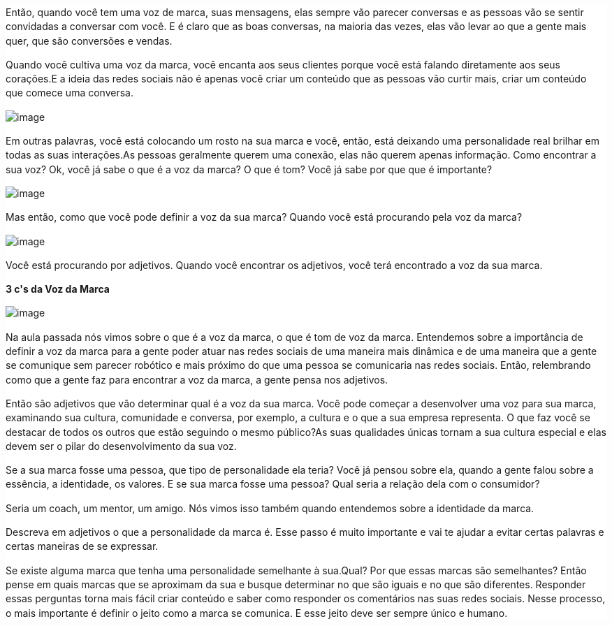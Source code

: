 Então, quando você tem uma voz de marca, suas mensagens, elas sempre vão parecer conversas e as pessoas vão se sentir convidadas a conversar com você. E é claro que as boas conversas, na maioria das vezes, elas vão levar ao que a gente mais quer, que
são conversões e vendas.

Quando você cultiva uma voz da marca, você encanta aos seus clientes porque você está falando diretamente aos seus corações.E a ideia das redes sociais não é apenas você criar um conteúdo que as pessoas vão curtir mais, criar um conteúdo que comece uma conversa.

![image](https://github.com/aevilesaguiar/Curso-de-Branding-Digital/assets/52088444/0b0e2399-1999-4a89-84dd-4f33ebcb0f27)


Em outras palavras, você está colocando um rosto na sua marca e você, então, está deixando uma personalidade real brilhar em todas as suas interações.As pessoas geralmente querem uma conexão, elas não querem apenas informação. Como encontrar a sua voz?
Ok, você já sabe o que é a voz da marca? O que é tom? Você já sabe por que que é importante?

![image](https://github.com/aevilesaguiar/Curso-de-Branding-Digital/assets/52088444/970479ad-869d-4016-adf3-54503419681d)


Mas então, como que você pode definir a voz da sua marca?
Quando você está procurando pela voz da marca?

![image](https://github.com/aevilesaguiar/Curso-de-Branding-Digital/assets/52088444/998e0c48-ee93-4c4b-a308-c4ef321353f6)

Você está procurando por adjetivos. Quando você encontrar os adjetivos, você terá encontrado a voz da sua marca.

**3 c's da Voz da Marca**

![image](https://github.com/aevilesaguiar/Curso-de-Branding-Digital/assets/52088444/9c2013ba-2a13-4c3a-893c-8cab0f2dd5dd)

Na aula passada nós vimos sobre o que é a voz da marca, o que é tom de voz da marca. Entendemos sobre a importância de definir a voz da marca para a gente poder atuar nas redes sociais de uma maneira mais dinâmica e de uma maneira que a gente se comunique sem parecer robótico e mais próximo do que uma pessoa se comunicaria nas redes sociais.
Então, relembrando como que a gente faz para encontrar a voz da marca, a gente pensa nos adjetivos.

Então são adjetivos que vão determinar qual é a voz da sua marca. Você pode começar a desenvolver uma voz para sua marca, examinando sua cultura, comunidade e conversa, por exemplo, a cultura e o que a sua empresa representa.
O que faz você se destacar de todos os outros que estão seguindo o mesmo público?As suas qualidades únicas tornam a sua cultura especial e elas devem ser o pilar do desenvolvimento da sua voz.

Se a sua marca fosse uma pessoa, que tipo de personalidade ela teria? Você já pensou sobre ela, quando a gente falou sobre a essência, a identidade, os valores.
E se sua marca fosse uma pessoa? Qual seria a relação dela com o consumidor?

Seria um coach, um mentor, um amigo. Nós vimos isso também quando entendemos sobre a identidade da marca.

Descreva em adjetivos o que a personalidade da marca é. Esse passo é muito importante e vai te ajudar a evitar certas palavras e certas maneiras de se expressar.

Se existe alguma marca que tenha uma personalidade semelhante à sua.Qual? Por que essas marcas são semelhantes? Então pense em quais marcas que se aproximam da sua e busque determinar no que são iguais e no que são diferentes. Responder essas perguntas torna mais fácil criar conteúdo e saber como responder os comentários nas suas redes sociais. Nesse processo, o mais importante é definir o jeito como a marca se comunica. E esse jeito deve ser sempre único e humano. 
